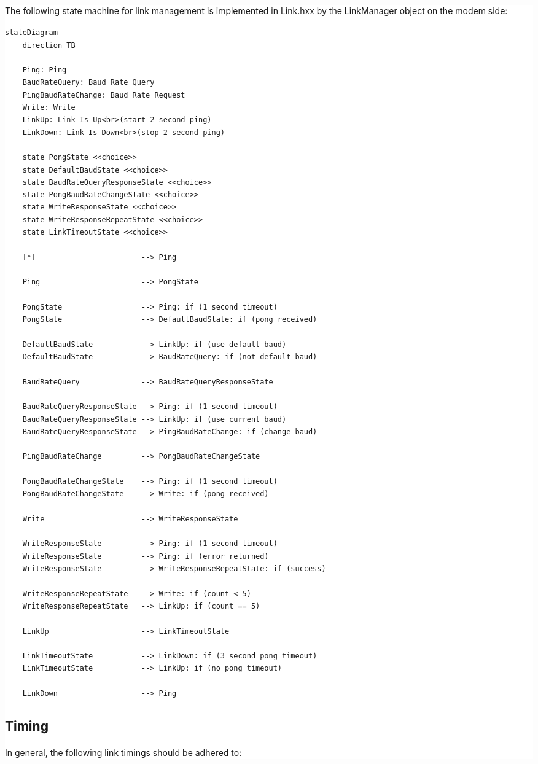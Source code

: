 The following state machine for link management is implemented in Link.hxx by the LinkManager object on the modem side:

```mermaid
stateDiagram
    direction TB

    Ping: Ping
    BaudRateQuery: Baud Rate Query
    PingBaudRateChange: Baud Rate Request
    Write: Write
    LinkUp: Link Is Up<br>(start 2 second ping)
    LinkDown: Link Is Down<br>(stop 2 second ping)

    state PongState <<choice>>
    state DefaultBaudState <<choice>>
    state BaudRateQueryResponseState <<choice>>
    state PongBaudRateChangeState <<choice>>
    state WriteResponseState <<choice>>
    state WriteResponseRepeatState <<choice>>
    state LinkTimeoutState <<choice>>

    [*]                        --> Ping

    Ping                       --> PongState

    PongState                  --> Ping: if (1 second timeout)
    PongState                  --> DefaultBaudState: if (pong received)

    DefaultBaudState           --> LinkUp: if (use default baud)
    DefaultBaudState           --> BaudRateQuery: if (not default baud)

    BaudRateQuery              --> BaudRateQueryResponseState

    BaudRateQueryResponseState --> Ping: if (1 second timeout)
    BaudRateQueryResponseState --> LinkUp: if (use current baud)
    BaudRateQueryResponseState --> PingBaudRateChange: if (change baud)

    PingBaudRateChange         --> PongBaudRateChangeState

    PongBaudRateChangeState    --> Ping: if (1 second timeout)
    PongBaudRateChangeState    --> Write: if (pong received)

    Write                      --> WriteResponseState

    WriteResponseState         --> Ping: if (1 second timeout)
    WriteResponseState         --> Ping: if (error returned)
    WriteResponseState         --> WriteResponseRepeatState: if (success)

    WriteResponseRepeatState   --> Write: if (count < 5)
    WriteResponseRepeatState   --> LinkUp: if (count == 5)

    LinkUp                     --> LinkTimeoutState

    LinkTimeoutState           --> LinkDown: if (3 second pong timeout)
    LinkTimeoutState           --> LinkUp: if (no pong timeout)

    LinkDown                   --> Ping
```
## Timing <a id="timing"></a>
In general, the following link timings should be adhered to:
